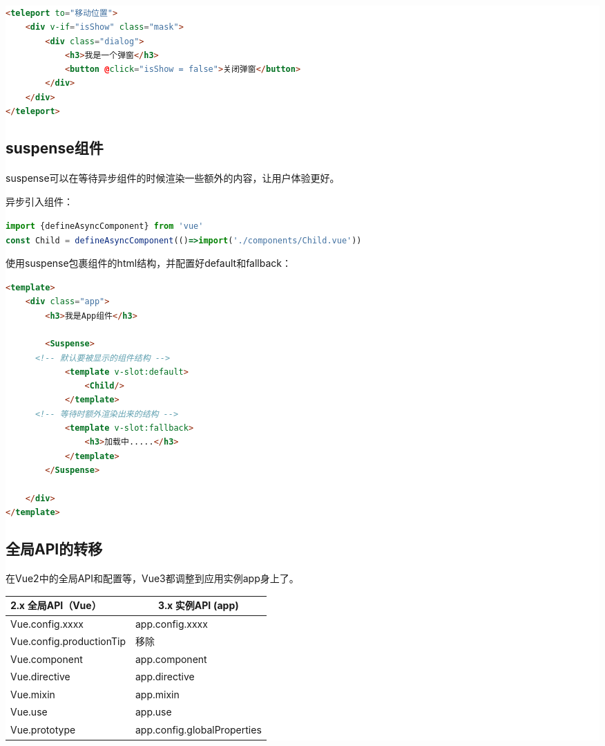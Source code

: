 ```html
<teleport to="移动位置">
	<div v-if="isShow" class="mask">
		<div class="dialog">
			<h3>我是一个弹窗</h3>
			<button @click="isShow = false">关闭弹窗</button>
		</div>
	</div>
</teleport>
```

## suspense组件

suspense可以在等待异步组件的时候渲染一些额外的内容，让用户体验更好。

异步引入组件：

```js
import {defineAsyncComponent} from 'vue'
const Child = defineAsyncComponent(()=>import('./components/Child.vue'))
```

使用suspense包裹组件的html结构，并配置好default和fallback：

```html
<template>
	<div class="app">
		<h3>我是App组件</h3>
    
		<Suspense>
      <!-- 默认要被显示的组件结构 -->
			<template v-slot:default>
				<Child/>
			</template>
      <!-- 等待时额外渲染出来的结构 -->
			<template v-slot:fallback>
				<h3>加载中.....</h3>
			</template>
		</Suspense>
    
	</div>
</template>
```

## 全局API的转移

在Vue2中的全局API和配置等，Vue3都调整到应用实例app身上了。

| 2.x 全局API（Vue）       | 3.x 实例API (app)           |
| :----------------------- | --------------------------- |
| Vue.config.xxxx          | app.config.xxxx             |
| Vue.config.productionTip | 移除                        |
| Vue.component            | app.component               |
| Vue.directive            | app.directive               |
| Vue.mixin                | app.mixin                   |
| Vue.use                  | app.use                     |
| Vue.prototype            | app.config.globalProperties |

